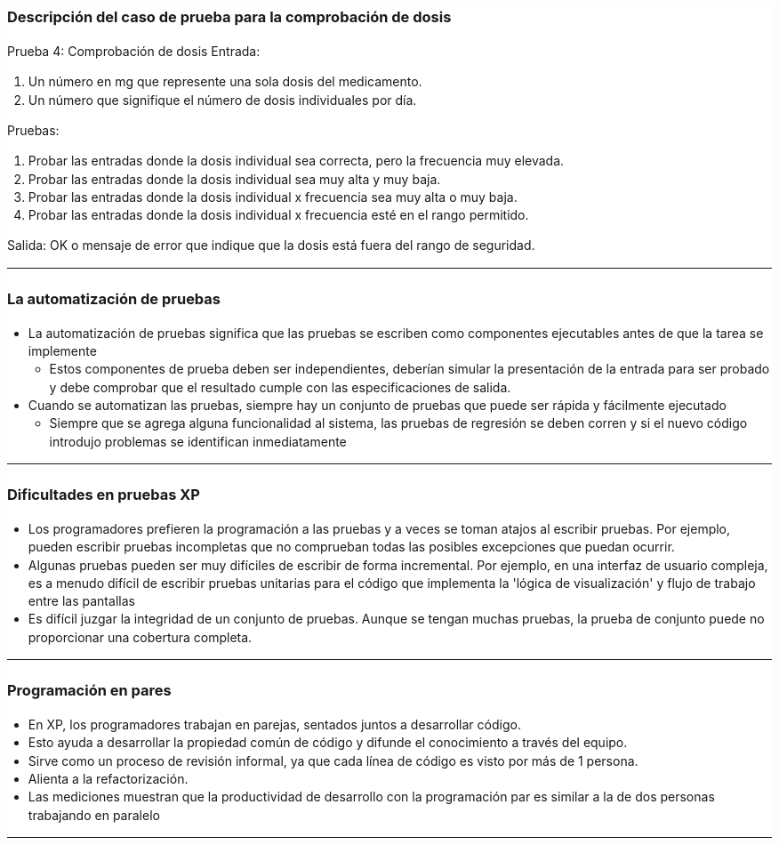 ### Descripción del caso de prueba para la comprobación de dosis

Prueba 4: Comprobación de dosis
Entrada: 
1. Un número en mg que represente una sola dosis del medicamento.
2. Un número que signifique el número de dosis individuales por día.

Pruebas:
1. Probar las entradas donde la dosis individual sea correcta, pero la frecuencia muy elevada.
2. Probar las entradas donde la dosis individual sea muy alta y muy baja.
3. Probar las entradas donde la dosis individual x frecuencia sea muy alta o muy baja.
4. Probar las entradas donde la dosis individual x frecuencia esté en el rango permitido.

Salida: 
OK o mensaje de error que indique que la dosis está fuera del rango de seguridad.

---
### La automatización de pruebas

* La automatización de pruebas significa que las pruebas se escriben como componentes ejecutables antes de que la tarea se implemente
  * Estos componentes de prueba deben ser independientes, deberían
simular la presentación de la entrada para ser probado y debe comprobar que el resultado cumple con las especificaciones de salida.
* Cuando se automatizan las pruebas, siempre hay un conjunto de pruebas que puede ser rápida y fácilmente ejecutado
  * Siempre que se agrega alguna funcionalidad al sistema, las pruebas de
regresión se deben corren y si el nuevo código introdujo problemas se identifican inmediatamente

---
### Dificultades en pruebas XP

* Los programadores prefieren la programación a las pruebas y a veces se toman atajos al escribir pruebas. Por
ejemplo, pueden escribir pruebas incompletas que no comprueban todas las posibles excepciones que puedan ocurrir.
* Algunas pruebas pueden ser muy difíciles de escribir de forma incremental. Por ejemplo, en una interfaz de usuario
compleja, es a menudo difícil de escribir pruebas unitarias para el código que implementa la 'lógica de visualización' 
y flujo de trabajo entre las pantallas
* Es difícil juzgar la integridad de un conjunto de pruebas. Aunque se tengan muchas pruebas, la prueba de conjunto
puede no proporcionar una cobertura completa.

---
### Programación en pares
* En XP, los programadores trabajan en parejas, sentados juntos a desarrollar código.
* Esto ayuda a desarrollar la propiedad común de código y difunde el conocimiento a través del equipo.
* Sirve como un proceso de revisión informal, ya que cada línea de código es visto por más de 1 persona.
* Alienta a la refactorización.
* Las mediciones muestran que la productividad de desarrollo con la programación par es similar a la de dos
personas trabajando en paralelo

---